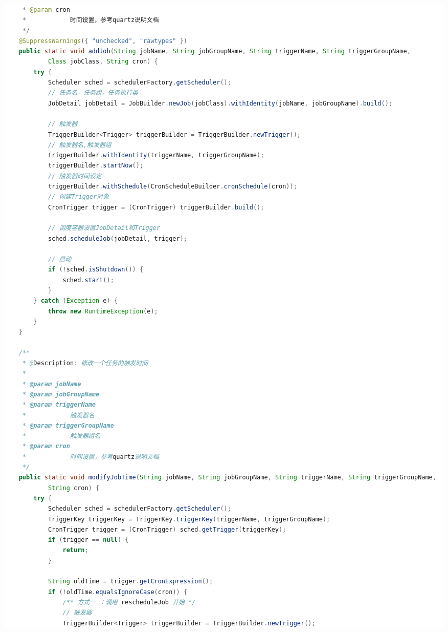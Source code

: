 ```java
	 * @param cron
	 *            时间设置，参考quartz说明文档
	 */
	@SuppressWarnings({ "unchecked", "rawtypes" })
	public static void addJob(String jobName, String jobGroupName, String triggerName, String triggerGroupName,
			Class jobClass, String cron) {
		try {
			Scheduler sched = schedulerFactory.getScheduler();
			// 任务名，任务组，任务执行类
			JobDetail jobDetail = JobBuilder.newJob(jobClass).withIdentity(jobName, jobGroupName).build();

			// 触发器
			TriggerBuilder<Trigger> triggerBuilder = TriggerBuilder.newTrigger();
			// 触发器名,触发器组
			triggerBuilder.withIdentity(triggerName, triggerGroupName);
			triggerBuilder.startNow();
			// 触发器时间设定
			triggerBuilder.withSchedule(CronScheduleBuilder.cronSchedule(cron));
			// 创建Trigger对象
			CronTrigger trigger = (CronTrigger) triggerBuilder.build();

			// 调度容器设置JobDetail和Trigger
			sched.scheduleJob(jobDetail, trigger);

			// 启动
			if (!sched.isShutdown()) {
				sched.start();
			}
		} catch (Exception e) {
			throw new RuntimeException(e);
		}
	}

	/**
	 * @Description: 修改一个任务的触发时间
	 * 
	 * @param jobName
	 * @param jobGroupName
	 * @param triggerName
	 *            触发器名
	 * @param triggerGroupName
	 *            触发器组名
	 * @param cron
	 *            时间设置，参考quartz说明文档
	 */
	public static void modifyJobTime(String jobName, String jobGroupName, String triggerName, String triggerGroupName,
			String cron) {
		try {
			Scheduler sched = schedulerFactory.getScheduler();
			TriggerKey triggerKey = TriggerKey.triggerKey(triggerName, triggerGroupName);
			CronTrigger trigger = (CronTrigger) sched.getTrigger(triggerKey);
			if (trigger == null) {
				return;
			}

			String oldTime = trigger.getCronExpression();
			if (!oldTime.equalsIgnoreCase(cron)) {
				/** 方式一 ：调用 rescheduleJob 开始 */
				// 触发器
				TriggerBuilder<Trigger> triggerBuilder = TriggerBuilder.newTrigger();
```